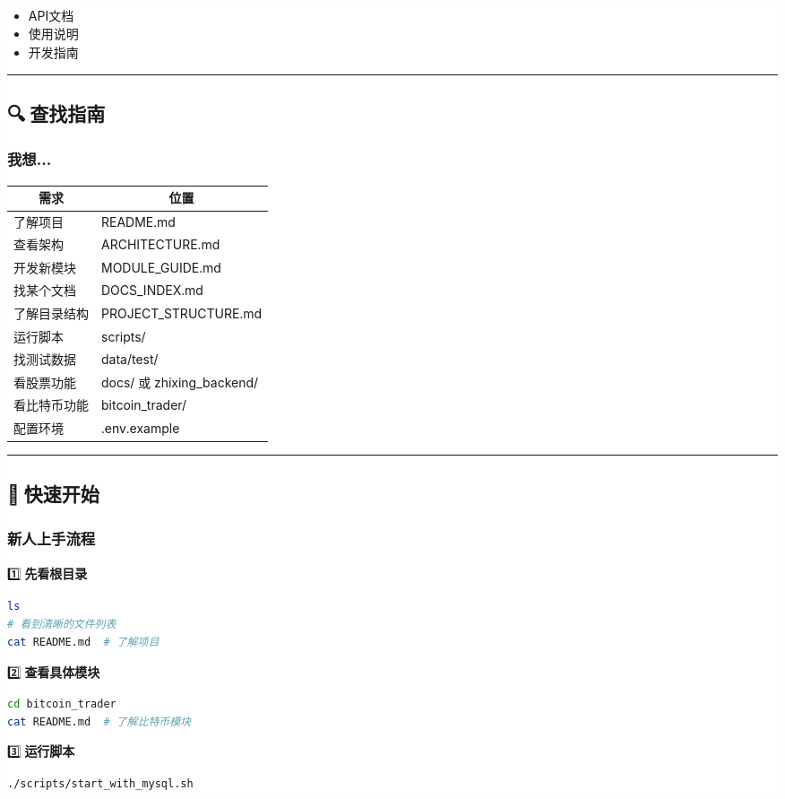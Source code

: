 - API文档
- 使用说明
- 开发指南

---

## 🔍 查找指南

### 我想...

| 需求 | 位置 |
|------|------|
| 了解项目 | README.md |
| 查看架构 | ARCHITECTURE.md |
| 开发新模块 | MODULE_GUIDE.md |
| 找某个文档 | DOCS_INDEX.md |
| 了解目录结构 | PROJECT_STRUCTURE.md |
| 运行脚本 | scripts/ |
| 找测试数据 | data/test/ |
| 看股票功能 | docs/ 或 zhixing_backend/ |
| 看比特币功能 | bitcoin_trader/ |
| 配置环境 | .env.example |

---

## 🚀 快速开始

### 新人上手流程

1️⃣ **先看根目录**
```bash
ls
# 看到清晰的文件列表
cat README.md  # 了解项目
```

2️⃣ **查看具体模块**
```bash
cd bitcoin_trader
cat README.md  # 了解比特币模块
```

3️⃣ **运行脚本**
```bash
./scripts/start_with_mysql.sh
```
